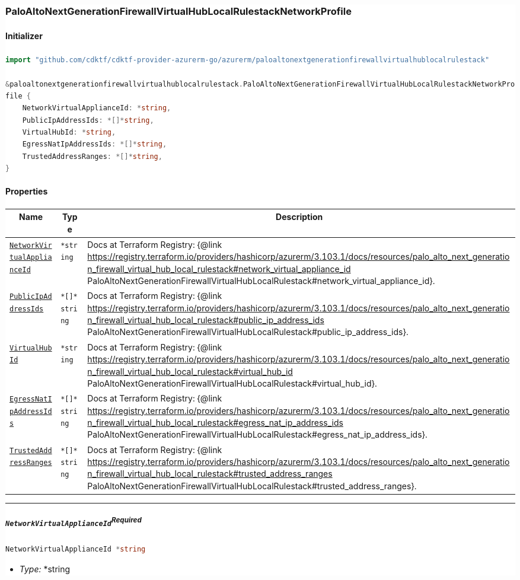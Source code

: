 
### PaloAltoNextGenerationFirewallVirtualHubLocalRulestackNetworkProfile <a name="PaloAltoNextGenerationFirewallVirtualHubLocalRulestackNetworkProfile" id="@cdktf/provider-azurerm.paloAltoNextGenerationFirewallVirtualHubLocalRulestack.PaloAltoNextGenerationFirewallVirtualHubLocalRulestackNetworkProfile"></a>

#### Initializer <a name="Initializer" id="@cdktf/provider-azurerm.paloAltoNextGenerationFirewallVirtualHubLocalRulestack.PaloAltoNextGenerationFirewallVirtualHubLocalRulestackNetworkProfile.Initializer"></a>

```go
import "github.com/cdktf/cdktf-provider-azurerm-go/azurerm/paloaltonextgenerationfirewallvirtualhublocalrulestack"

&paloaltonextgenerationfirewallvirtualhublocalrulestack.PaloAltoNextGenerationFirewallVirtualHubLocalRulestackNetworkProfile {
	NetworkVirtualApplianceId: *string,
	PublicIpAddressIds: *[]*string,
	VirtualHubId: *string,
	EgressNatIpAddressIds: *[]*string,
	TrustedAddressRanges: *[]*string,
}
```

#### Properties <a name="Properties" id="Properties"></a>

| **Name** | **Type** | **Description** |
| --- | --- | --- |
| <code><a href="#@cdktf/provider-azurerm.paloAltoNextGenerationFirewallVirtualHubLocalRulestack.PaloAltoNextGenerationFirewallVirtualHubLocalRulestackNetworkProfile.property.networkVirtualApplianceId">NetworkVirtualApplianceId</a></code> | <code>*string</code> | Docs at Terraform Registry: {@link https://registry.terraform.io/providers/hashicorp/azurerm/3.103.1/docs/resources/palo_alto_next_generation_firewall_virtual_hub_local_rulestack#network_virtual_appliance_id PaloAltoNextGenerationFirewallVirtualHubLocalRulestack#network_virtual_appliance_id}. |
| <code><a href="#@cdktf/provider-azurerm.paloAltoNextGenerationFirewallVirtualHubLocalRulestack.PaloAltoNextGenerationFirewallVirtualHubLocalRulestackNetworkProfile.property.publicIpAddressIds">PublicIpAddressIds</a></code> | <code>*[]*string</code> | Docs at Terraform Registry: {@link https://registry.terraform.io/providers/hashicorp/azurerm/3.103.1/docs/resources/palo_alto_next_generation_firewall_virtual_hub_local_rulestack#public_ip_address_ids PaloAltoNextGenerationFirewallVirtualHubLocalRulestack#public_ip_address_ids}. |
| <code><a href="#@cdktf/provider-azurerm.paloAltoNextGenerationFirewallVirtualHubLocalRulestack.PaloAltoNextGenerationFirewallVirtualHubLocalRulestackNetworkProfile.property.virtualHubId">VirtualHubId</a></code> | <code>*string</code> | Docs at Terraform Registry: {@link https://registry.terraform.io/providers/hashicorp/azurerm/3.103.1/docs/resources/palo_alto_next_generation_firewall_virtual_hub_local_rulestack#virtual_hub_id PaloAltoNextGenerationFirewallVirtualHubLocalRulestack#virtual_hub_id}. |
| <code><a href="#@cdktf/provider-azurerm.paloAltoNextGenerationFirewallVirtualHubLocalRulestack.PaloAltoNextGenerationFirewallVirtualHubLocalRulestackNetworkProfile.property.egressNatIpAddressIds">EgressNatIpAddressIds</a></code> | <code>*[]*string</code> | Docs at Terraform Registry: {@link https://registry.terraform.io/providers/hashicorp/azurerm/3.103.1/docs/resources/palo_alto_next_generation_firewall_virtual_hub_local_rulestack#egress_nat_ip_address_ids PaloAltoNextGenerationFirewallVirtualHubLocalRulestack#egress_nat_ip_address_ids}. |
| <code><a href="#@cdktf/provider-azurerm.paloAltoNextGenerationFirewallVirtualHubLocalRulestack.PaloAltoNextGenerationFirewallVirtualHubLocalRulestackNetworkProfile.property.trustedAddressRanges">TrustedAddressRanges</a></code> | <code>*[]*string</code> | Docs at Terraform Registry: {@link https://registry.terraform.io/providers/hashicorp/azurerm/3.103.1/docs/resources/palo_alto_next_generation_firewall_virtual_hub_local_rulestack#trusted_address_ranges PaloAltoNextGenerationFirewallVirtualHubLocalRulestack#trusted_address_ranges}. |

---

##### `NetworkVirtualApplianceId`<sup>Required</sup> <a name="NetworkVirtualApplianceId" id="@cdktf/provider-azurerm.paloAltoNextGenerationFirewallVirtualHubLocalRulestack.PaloAltoNextGenerationFirewallVirtualHubLocalRulestackNetworkProfile.property.networkVirtualApplianceId"></a>

```go
NetworkVirtualApplianceId *string
```

- *Type:* *string
